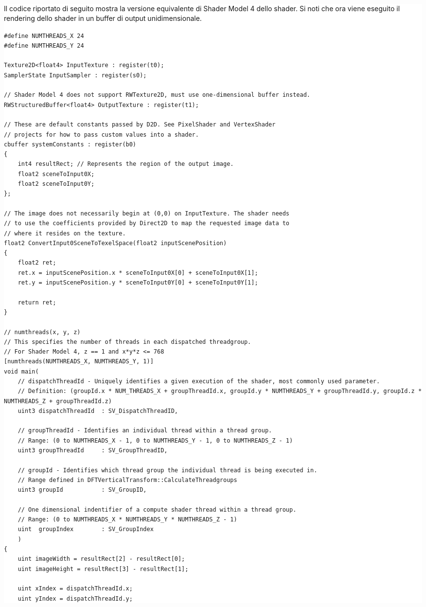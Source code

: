 

Il codice riportato di seguito mostra la versione equivalente di Shader Model 4 dello shader. Si noti che ora viene eseguito il rendering dello shader in un buffer di output unidimensionale.


```hlsl
#define NUMTHREADS_X 24
#define NUMTHREADS_Y 24

Texture2D<float4> InputTexture : register(t0);
SamplerState InputSampler : register(s0);

// Shader Model 4 does not support RWTexture2D, must use one-dimensional buffer instead.
RWStructuredBuffer<float4> OutputTexture : register(t1);

// These are default constants passed by D2D. See PixelShader and VertexShader
// projects for how to pass custom values into a shader.
cbuffer systemConstants : register(b0)
{
    int4 resultRect; // Represents the region of the output image.
    float2 sceneToInput0X;
    float2 sceneToInput0Y;
};

// The image does not necessarily begin at (0,0) on InputTexture. The shader needs
// to use the coefficients provided by Direct2D to map the requested image data to
// where it resides on the texture.
float2 ConvertInput0SceneToTexelSpace(float2 inputScenePosition)
{
    float2 ret;
    ret.x = inputScenePosition.x * sceneToInput0X[0] + sceneToInput0X[1];
    ret.y = inputScenePosition.y * sceneToInput0Y[0] + sceneToInput0Y[1];
    
    return ret;
}

// numthreads(x, y, z)
// This specifies the number of threads in each dispatched threadgroup.
// For Shader Model 4, z == 1 and x*y*z <= 768
[numthreads(NUMTHREADS_X, NUMTHREADS_Y, 1)]
void main(
    // dispatchThreadId - Uniquely identifies a given execution of the shader, most commonly used parameter.
    // Definition: (groupId.x * NUM_THREADS_X + groupThreadId.x, groupId.y * NUMTHREADS_Y + groupThreadId.y, groupId.z * NUMTHREADS_Z + groupThreadId.z)
    uint3 dispatchThreadId  : SV_DispatchThreadID,

    // groupThreadId - Identifies an individual thread within a thread group.
    // Range: (0 to NUMTHREADS_X - 1, 0 to NUMTHREADS_Y - 1, 0 to NUMTHREADS_Z - 1)
    uint3 groupThreadId     : SV_GroupThreadID,

    // groupId - Identifies which thread group the individual thread is being executed in.
    // Range defined in DFTVerticalTransform::CalculateThreadgroups
    uint3 groupId           : SV_GroupID, 

    // One dimensional indentifier of a compute shader thread within a thread group.
    // Range: (0 to NUMTHREADS_X * NUMTHREADS_Y * NUMTHREADS_Z - 1)
    uint  groupIndex        : SV_GroupIndex
    )
{
    uint imageWidth = resultRect[2] - resultRect[0];
    uint imageHeight = resultRect[3] - resultRect[1];

    uint xIndex = dispatchThreadId.x;
    uint yIndex = dispatchThreadId.y;
```